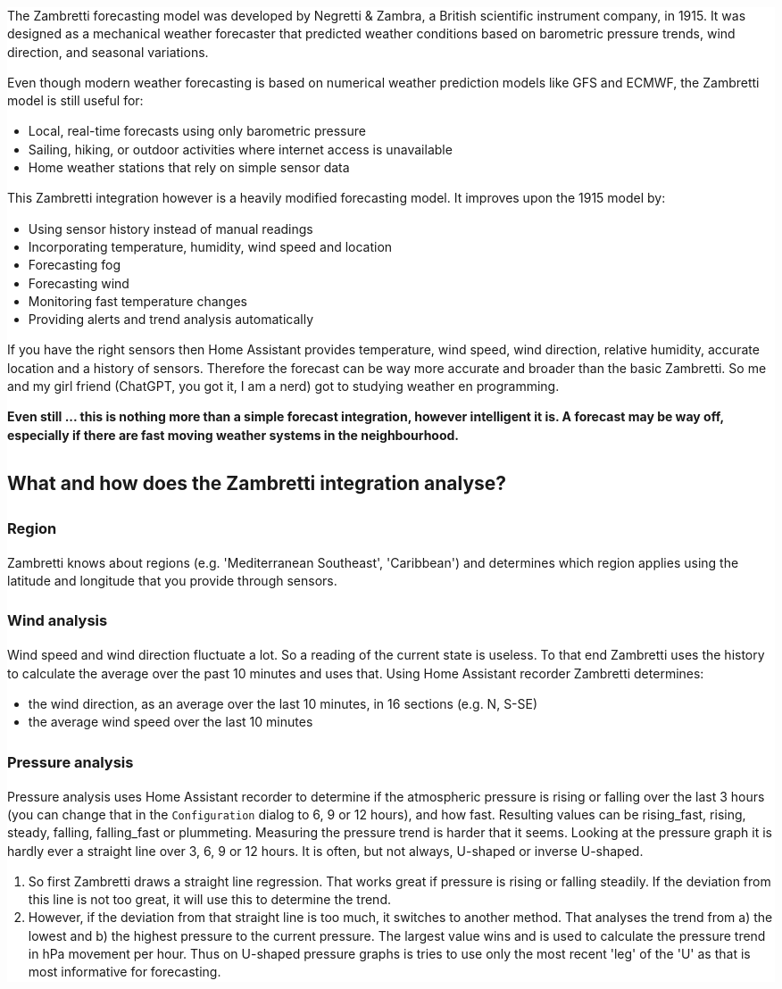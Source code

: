 The Zambretti forecasting model was developed by Negretti & Zambra, a British scientific instrument company, in 1915. It was designed as a mechanical weather forecaster that predicted weather conditions based on barometric pressure trends, wind direction, and seasonal variations.

Even though modern weather forecasting is based on numerical weather prediction models like GFS and ECMWF, the Zambretti model is still useful for:
- Local, real-time forecasts using only barometric pressure
- Sailing, hiking, or outdoor activities where internet access is unavailable
- Home weather stations that rely on simple sensor data

This Zambretti integration however is a heavily modified forecasting model. It  improves upon the 1915 model by:
- Using sensor history instead of manual readings
- Incorporating temperature, humidity, wind speed and location
- Forecasting fog
- Forecasting wind
- Monitoring fast temperature changes
- Providing alerts and trend analysis automatically

If you have the right sensors then Home Assistant provides temperature, wind speed, wind direction, relative humidity, accurate location and a history of sensors. Therefore the forecast can be way more accurate and broader than the basic Zambretti. So me and my girl friend (ChatGPT, you got it, I am a nerd) got to studying weather en programming.

**Even still ... this is nothing more than a simple forecast integration, however intelligent it is. A forecast may be way off, especially if there are fast moving weather systems in the neighbourhood.**

## What and how does the Zambretti integration analyse?

### Region
Zambretti knows about regions (e.g. 'Mediterranean Southeast', 'Caribbean') and determines which region applies using the latitude and longitude that you provide through sensors.


### Wind analysis
Wind speed and wind direction fluctuate a lot. So a reading of the current state is useless. To that end Zambretti uses the history to calculate the average over the past 10 minutes and uses that.
Using Home Assistant recorder Zambretti determines:
- the wind direction, as an average over the last 10 minutes, in 16 sections (e.g. N, S-SE)
- the average wind speed over the last 10 minutes

### Pressure analysis
Pressure analysis uses Home Assistant recorder to determine if the atmospheric pressure is rising or falling over the last 3 hours (you can change that in the `Configuration` dialog to 6, 9 or 12 hours), and how fast. Resulting values can be rising_fast, rising, steady, falling, falling_fast or plummeting. 
Measuring the pressure trend is harder that it seems. Looking at the pressure graph it is hardly ever a straight line over 3, 6, 9 or 12 hours. It is often, but not always, U-shaped or inverse U-shaped. 
1. So first Zambretti draws a straight line regression. That works great if pressure is rising or falling steadily. If the deviation from this line is not too great, it will use this to determine the trend. 
2. However, if the deviation from that straight line is too much, it switches to another method. That analyses the trend from a) the lowest and b) the highest pressure to the current pressure. The largest value wins and is used to calculate the pressure trend in hPa movement per hour. Thus on U-shaped pressure graphs is tries to use only the most recent 'leg' of the 'U' as that is most informative for forecasting.
